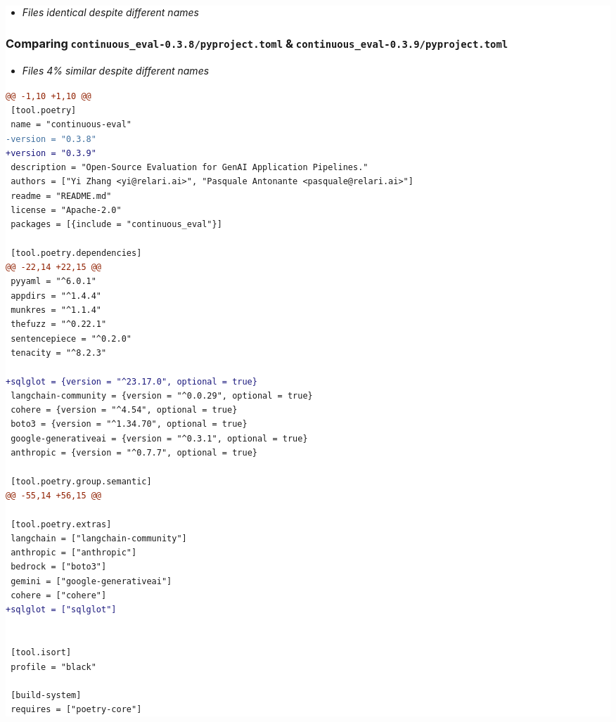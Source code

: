  * *Files identical despite different names*

### Comparing `continuous_eval-0.3.8/pyproject.toml` & `continuous_eval-0.3.9/pyproject.toml`

 * *Files 4% similar despite different names*

```diff
@@ -1,10 +1,10 @@
 [tool.poetry]
 name = "continuous-eval"
-version = "0.3.8"
+version = "0.3.9"
 description = "Open-Source Evaluation for GenAI Application Pipelines."
 authors = ["Yi Zhang <yi@relari.ai>", "Pasquale Antonante <pasquale@relari.ai>"]
 readme = "README.md"
 license = "Apache-2.0"
 packages = [{include = "continuous_eval"}]
 
 [tool.poetry.dependencies]
@@ -22,14 +22,15 @@
 pyyaml = "^6.0.1"
 appdirs = "^1.4.4"
 munkres = "^1.1.4"
 thefuzz = "^0.22.1"
 sentencepiece = "^0.2.0"
 tenacity = "^8.2.3"
 
+sqlglot = {version = "^23.17.0", optional = true}
 langchain-community = {version = "^0.0.29", optional = true}
 cohere = {version = "^4.54", optional = true}
 boto3 = {version = "^1.34.70", optional = true}
 google-generativeai = {version = "^0.3.1", optional = true}
 anthropic = {version = "^0.7.7", optional = true}
 
 [tool.poetry.group.semantic]
@@ -55,14 +56,15 @@
 
 [tool.poetry.extras]
 langchain = ["langchain-community"]
 anthropic = ["anthropic"]
 bedrock = ["boto3"]
 gemini = ["google-generativeai"]
 cohere = ["cohere"]
+sqlglot = ["sqlglot"]
 
 
 [tool.isort]
 profile = "black"
 
 [build-system]
 requires = ["poetry-core"]
```
